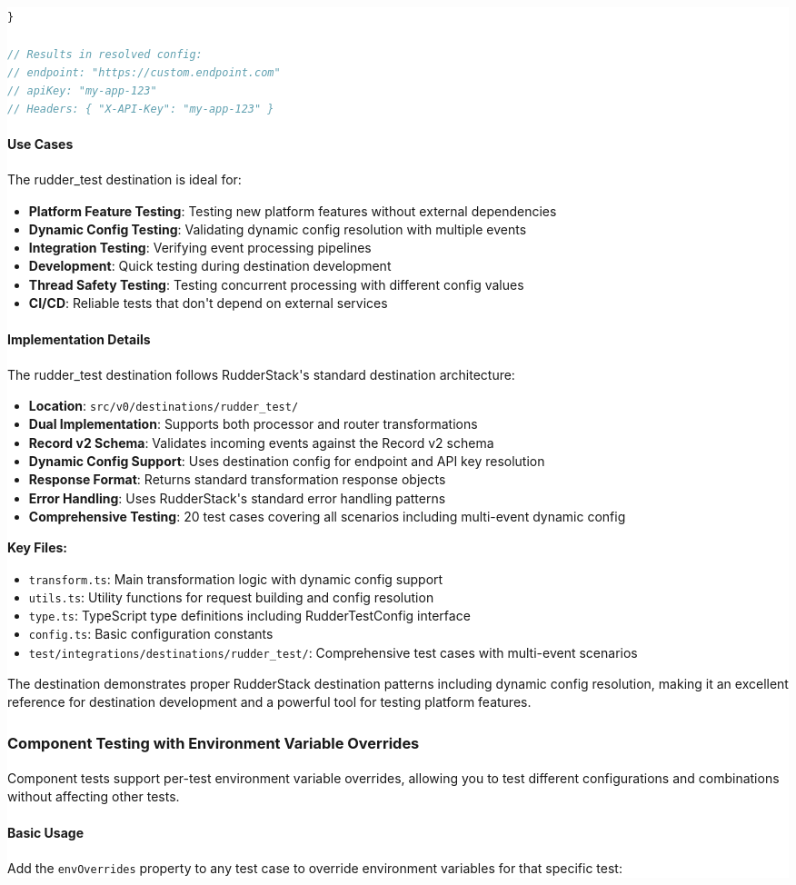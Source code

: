 ```javascript
}

// Results in resolved config:
// endpoint: "https://custom.endpoint.com"
// apiKey: "my-app-123"
// Headers: { "X-API-Key": "my-app-123" }
```

#### Use Cases

The rudder_test destination is ideal for:

- **Platform Feature Testing**: Testing new platform features without external dependencies
- **Dynamic Config Testing**: Validating dynamic config resolution with multiple events
- **Integration Testing**: Verifying event processing pipelines
- **Development**: Quick testing during destination development
- **Thread Safety Testing**: Testing concurrent processing with different config values
- **CI/CD**: Reliable tests that don't depend on external services

#### Implementation Details

The rudder_test destination follows RudderStack's standard destination architecture:

- **Location**: `src/v0/destinations/rudder_test/`
- **Dual Implementation**: Supports both processor and router transformations
- **Record v2 Schema**: Validates incoming events against the Record v2 schema
- **Dynamic Config Support**: Uses destination config for endpoint and API key resolution
- **Response Format**: Returns standard transformation response objects
- **Error Handling**: Uses RudderStack's standard error handling patterns
- **Comprehensive Testing**: 20 test cases covering all scenarios including multi-event dynamic config

**Key Files:**

- `transform.ts`: Main transformation logic with dynamic config support
- `utils.ts`: Utility functions for request building and config resolution
- `type.ts`: TypeScript type definitions including RudderTestConfig interface
- `config.ts`: Basic configuration constants
- `test/integrations/destinations/rudder_test/`: Comprehensive test cases with multi-event scenarios

The destination demonstrates proper RudderStack destination patterns including dynamic config resolution, making it an excellent reference for destination development and a powerful tool for testing platform features.

### Component Testing with Environment Variable Overrides

Component tests support per-test environment variable overrides, allowing you to test different configurations and combinations without affecting other tests.

#### Basic Usage

Add the `envOverrides` property to any test case to override environment variables for that specific test:

